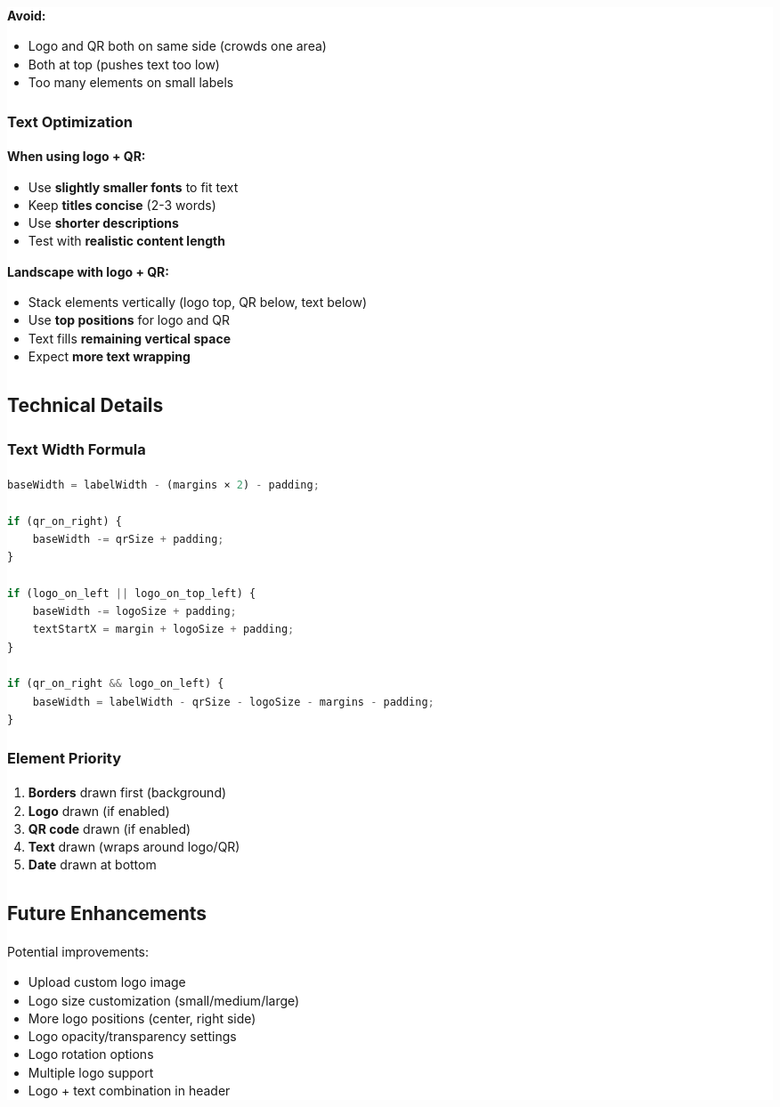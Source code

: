 **Avoid:**
- Logo and QR both on same side (crowds one area)
- Both at top (pushes text too low)
- Too many elements on small labels

### Text Optimization

**When using logo + QR:**
- Use **slightly smaller fonts** to fit text
- Keep **titles concise** (2-3 words)
- Use **shorter descriptions**
- Test with **realistic content length**

**Landscape with logo + QR:**
- Stack elements vertically (logo top, QR below, text below)
- Use **top positions** for logo and QR
- Text fills **remaining vertical space**
- Expect **more text wrapping**

## Technical Details

### Text Width Formula
```javascript
baseWidth = labelWidth - (margins × 2) - padding;

if (qr_on_right) {
    baseWidth -= qrSize + padding;
}

if (logo_on_left || logo_on_top_left) {
    baseWidth -= logoSize + padding;
    textStartX = margin + logoSize + padding;
}

if (qr_on_right && logo_on_left) {
    baseWidth = labelWidth - qrSize - logoSize - margins - padding;
}
```

### Element Priority
1. **Borders** drawn first (background)
2. **Logo** drawn (if enabled)
3. **QR code** drawn (if enabled)
4. **Text** drawn (wraps around logo/QR)
5. **Date** drawn at bottom

## Future Enhancements

Potential improvements:
- Upload custom logo image
- Logo size customization (small/medium/large)
- More logo positions (center, right side)
- Logo opacity/transparency settings
- Logo rotation options
- Multiple logo support
- Logo + text combination in header
